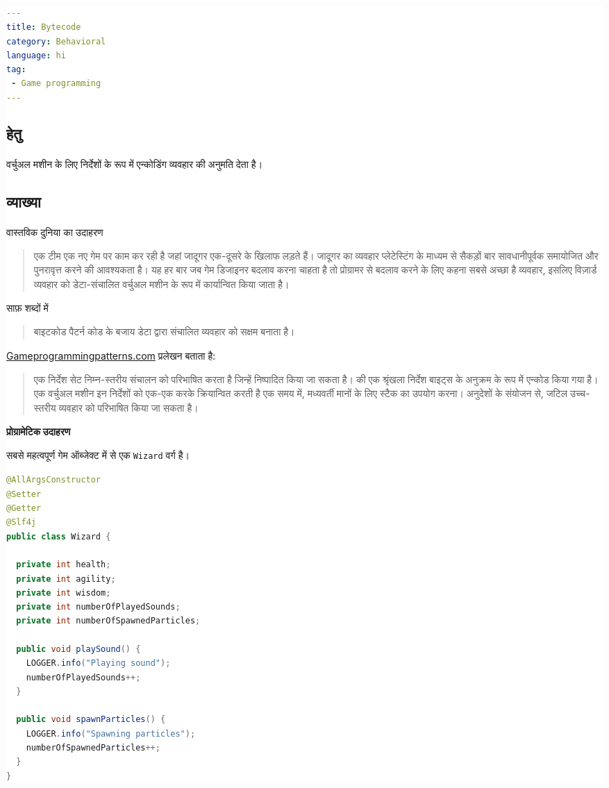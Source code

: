```yaml
---
title: Bytecode
category: Behavioral
language: hi
tag:
 - Game programming
---
```


## हेतु

वर्चुअल मशीन के लिए निर्देशों के रूप में एन्कोडिंग व्यवहार की अनुमति देता है।

## व्याख्या

वास्तविक दुनिया का उदाहरण

> एक टीम एक नए गेम पर काम कर रही है जहां जादूगर एक-दूसरे के खिलाफ लड़ते हैं। जादूगर का व्यवहार
> प्लेटेस्टिंग के माध्यम से सैकड़ों बार सावधानीपूर्वक समायोजित और पुनरावृत्त करने की आवश्यकता है। यह
> हर बार जब गेम डिजाइनर बदलाव करना चाहता है तो प्रोग्रामर से बदलाव करने के लिए कहना सबसे अच्छा है
> व्यवहार, इसलिए विज़ार्ड व्यवहार को डेटा-संचालित वर्चुअल मशीन के रूप में कार्यान्वित किया जाता है।

साफ़ शब्दों में

> बाइटकोड पैटर्न कोड के बजाय डेटा द्वारा संचालित व्यवहार को सक्षम बनाता है।

[Gameprogrammingpatterns.com](https://gameprogrammingpatterns.com/bytecode.html) प्रलेखन
बताता है:

> एक निर्देश सेट निम्न-स्तरीय संचालन को परिभाषित करता है जिन्हें निष्पादित किया जा सकता है। की एक श्रृंखला
> निर्देश बाइट्स के अनुक्रम के रूप में एन्कोड किया गया है। एक वर्चुअल मशीन इन निर्देशों को एक-एक करके क्रियान्वित करती है
> एक समय में, मध्यवर्ती मानों के लिए स्टैक का उपयोग करना। अनुदेशों के संयोजन से, जटिल उच्च-स्तरीय
> व्यवहार को परिभाषित किया जा सकता है।

**प्रोग्रामेटिक उदाहरण**

सबसे महत्वपूर्ण गेम ऑब्जेक्ट में से एक `Wizard` वर्ग है।

```java
@AllArgsConstructor
@Setter
@Getter
@Slf4j
public class Wizard {

  private int health;
  private int agility;
  private int wisdom;
  private int numberOfPlayedSounds;
  private int numberOfSpawnedParticles;

  public void playSound() {
    LOGGER.info("Playing sound");
    numberOfPlayedSounds++;
  }

  public void spawnParticles() {
    LOGGER.info("Spawning particles");
    numberOfSpawnedParticles++;
  }
}
```

